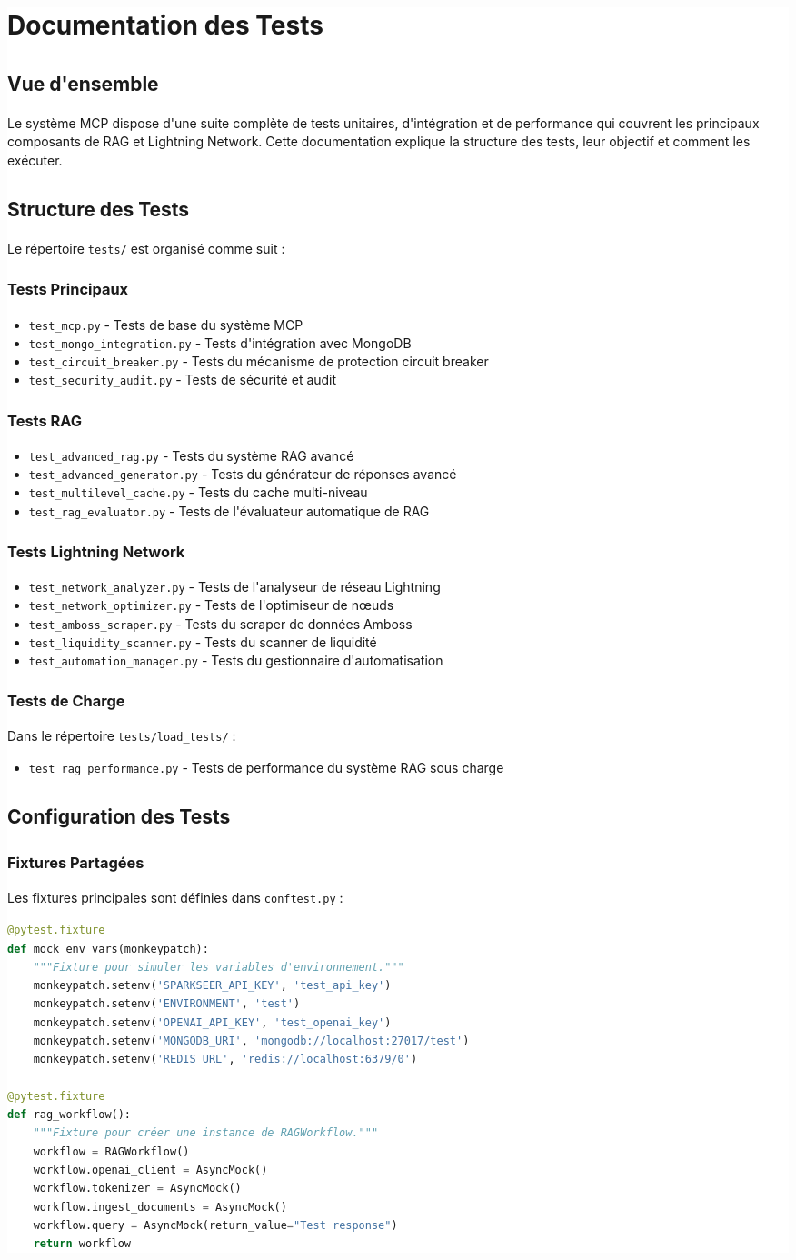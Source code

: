 # Documentation des Tests

## Vue d'ensemble

Le système MCP dispose d'une suite complète de tests unitaires, d'intégration et de performance qui couvrent les principaux composants de RAG et Lightning Network. Cette documentation explique la structure des tests, leur objectif et comment les exécuter.

## Structure des Tests

Le répertoire `tests/` est organisé comme suit :

### Tests Principaux
- `test_mcp.py` - Tests de base du système MCP
- `test_mongo_integration.py` - Tests d'intégration avec MongoDB
- `test_circuit_breaker.py` - Tests du mécanisme de protection circuit breaker
- `test_security_audit.py` - Tests de sécurité et audit

### Tests RAG
- `test_advanced_rag.py` - Tests du système RAG avancé
- `test_advanced_generator.py` - Tests du générateur de réponses avancé
- `test_multilevel_cache.py` - Tests du cache multi-niveau
- `test_rag_evaluator.py` - Tests de l'évaluateur automatique de RAG

### Tests Lightning Network
- `test_network_analyzer.py` - Tests de l'analyseur de réseau Lightning
- `test_network_optimizer.py` - Tests de l'optimiseur de nœuds
- `test_amboss_scraper.py` - Tests du scraper de données Amboss
- `test_liquidity_scanner.py` - Tests du scanner de liquidité
- `test_automation_manager.py` - Tests du gestionnaire d'automatisation

### Tests de Charge
Dans le répertoire `tests/load_tests/` :
- `test_rag_performance.py` - Tests de performance du système RAG sous charge

## Configuration des Tests

### Fixtures Partagées

Les fixtures principales sont définies dans `conftest.py` :

```python
@pytest.fixture
def mock_env_vars(monkeypatch):
    """Fixture pour simuler les variables d'environnement."""
    monkeypatch.setenv('SPARKSEER_API_KEY', 'test_api_key')
    monkeypatch.setenv('ENVIRONMENT', 'test')
    monkeypatch.setenv('OPENAI_API_KEY', 'test_openai_key')
    monkeypatch.setenv('MONGODB_URI', 'mongodb://localhost:27017/test')
    monkeypatch.setenv('REDIS_URL', 'redis://localhost:6379/0')

@pytest.fixture
def rag_workflow():
    """Fixture pour créer une instance de RAGWorkflow."""
    workflow = RAGWorkflow()
    workflow.openai_client = AsyncMock()
    workflow.tokenizer = AsyncMock()
    workflow.ingest_documents = AsyncMock()
    workflow.query = AsyncMock(return_value="Test response")
    return workflow
```
